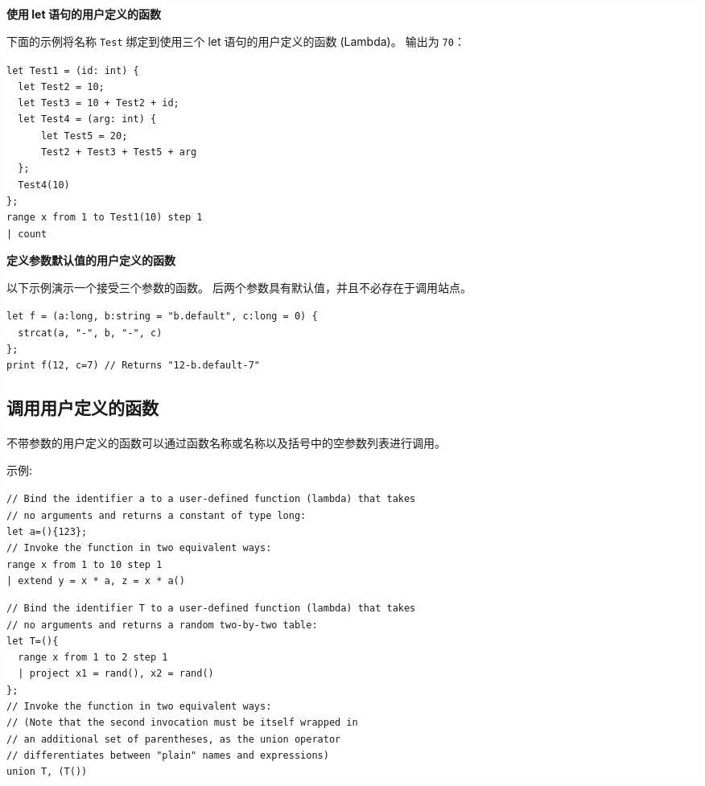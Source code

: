 **使用 let 语句的用户定义的函数**

下面的示例将名称 `Test` 绑定到使用三个 let 语句的用户定义的函数 (Lambda)。 输出为 `70`：

```kusto
let Test1 = (id: int) {
  let Test2 = 10;
  let Test3 = 10 + Test2 + id;
  let Test4 = (arg: int) {
      let Test5 = 20;
      Test2 + Test3 + Test5 + arg
  };
  Test4(10)
};
range x from 1 to Test1(10) step 1
| count
```

**定义参数默认值的用户定义的函数**

以下示例演示一个接受三个参数的函数。 后两个参数具有默认值，并且不必存在于调用站点。

```kusto
let f = (a:long, b:string = "b.default", c:long = 0) {
  strcat(a, "-", b, "-", c)
};
print f(12, c=7) // Returns "12-b.default-7"
```

## <a name="invoking-a-user-defined-function"></a>调用用户定义的函数

不带参数的用户定义的函数可以通过函数名称或名称以及括号中的空参数列表进行调用。

示例:

```kusto
// Bind the identifier a to a user-defined function (lambda) that takes
// no arguments and returns a constant of type long:
let a=(){123};
// Invoke the function in two equivalent ways:
range x from 1 to 10 step 1
| extend y = x * a, z = x * a() 
```

```kusto
// Bind the identifier T to a user-defined function (lambda) that takes
// no arguments and returns a random two-by-two table:
let T=(){
  range x from 1 to 2 step 1
  | project x1 = rand(), x2 = rand()
};
// Invoke the function in two equivalent ways:
// (Note that the second invocation must be itself wrapped in
// an additional set of parentheses, as the union operator
// differentiates between "plain" names and expressions)
union T, (T())
```
